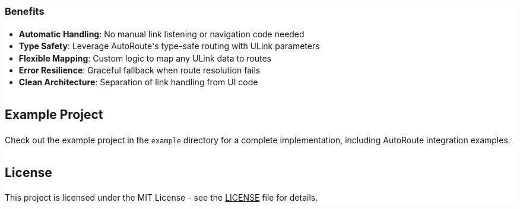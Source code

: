 ### Benefits

- **Automatic Handling**: No manual link listening or navigation code needed
- **Type Safety**: Leverage AutoRoute's type-safe routing with ULink parameters
- **Flexible Mapping**: Custom logic to map any ULink data to routes
- **Error Resilience**: Graceful fallback when route resolution fails
- **Clean Architecture**: Separation of link handling from UI code


## Example Project

Check out the example project in the `example` directory for a complete implementation, including AutoRoute integration examples.

## License

This project is licensed under the MIT License - see the [LICENSE](LICENSE) file for details.
